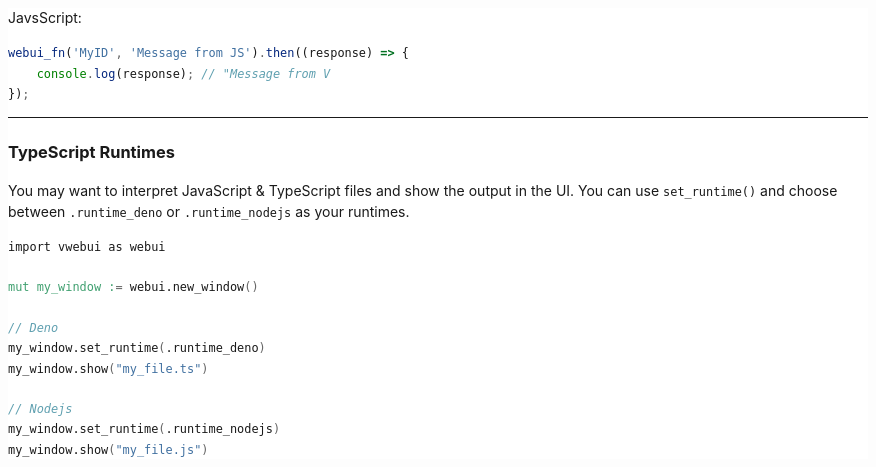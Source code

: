 JavsScript:

```js
webui_fn('MyID', 'Message from JS').then((response) => {
	console.log(response); // "Message from V
});
```

---
### TypeScript Runtimes

You may want to interpret JavaScript & TypeScript files and show the output in the UI. You can use `set_runtime()` and choose between `.runtime_deno` or `.runtime_nodejs` as your runtimes.

```v
import vwebui as webui

mut my_window := webui.new_window()

// Deno
my_window.set_runtime(.runtime_deno)
my_window.show("my_file.ts")

// Nodejs
my_window.set_runtime(.runtime_nodejs)
my_window.show("my_file.js")
```
